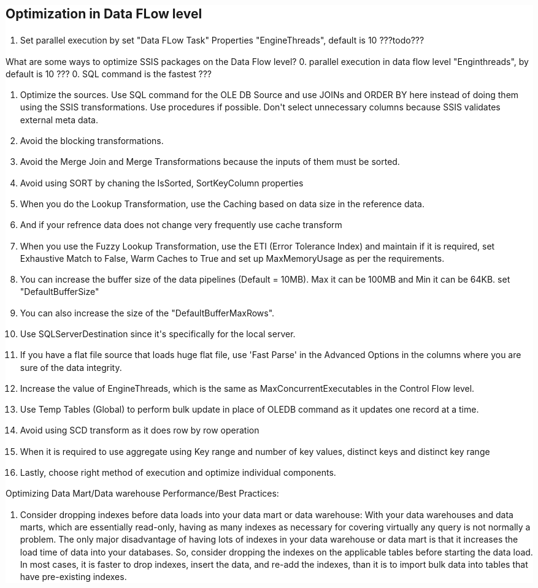 
## Optimization in Data FLow level

1. Set parallel execution by set "Data FLow Task" Properties "EngineThreads", default is 10 ???todo???

What are some ways to optimize SSIS packages on the Data Flow level?
0. parallel execution in data flow level "Enginthreads", by default is 10 ???
0. SQL command is the fastest ???

1.	Optimize the sources. Use SQL command for the OLE DB Source and use JOINs and ORDER BY here instead of doing them using the SSIS transformations. Use procedures if possible. Don't select unnecessary columns because SSIS validates external meta data.

2.	Avoid the blocking transformations.

3.	Avoid the Merge Join and Merge Transformations because the inputs of them must be sorted.
4.	Avoid using SORT by chaning the IsSorted, SortKeyColumn properties

5.	When you do the Lookup Transformation, use the Caching based on data size in the reference data.
6.	And if your refrence data does not change very frequently use cache transform

7.	When you use the Fuzzy Lookup Transformation, use the ETI (Error Tolerance Index) and maintain if it is required, set Exhaustive Match to False, Warm Caches to True and set up MaxMemoryUsage as per the requirements.

8.	You can increase the buffer size of the data pipelines (Default = 10MB). Max it can be 100MB and Min it can be 64KB. set "DefaultBufferSize"

9.	You can also increase the size of the "DefaultBufferMaxRows".

10.	Use SQLServerDestination since it's specifically for the local server.

11.	If you have a flat file source that loads huge flat file, use 'Fast Parse' in the Advanced Options in the columns where you are sure of the data integrity.

12.	Increase the value of EngineThreads, which is the same as MaxConcurrentExecutables in the Control Flow level.

13.	Use Temp Tables (Global) to perform bulk update in place of OLEDB command as it updates one record at a time.

14.	Avoid using SCD transform as it does row by row operation

15.	When it is required to use aggregate using Key range and number of key values, distinct keys and distinct key range

16.	Lastly, choose right method of execution and optimize individual components.



Optimizing Data Mart/Data warehouse Performance/Best Practices:

1.	Consider dropping indexes before data loads into your data mart or data warehouse:
With your data warehouses and data marts, which are essentially read-only, having as many indexes as necessary for covering virtually any query is not normally a problem. The only major disadvantage of having lots of indexes in your data warehouse or data mart is that it increases the load time of data into your databases.
So, consider dropping the indexes on the applicable tables before starting the data load. In most cases, it is faster to drop indexes, insert the data, and re-add the indexes, than it is to import bulk data into tables that have pre-existing indexes.
